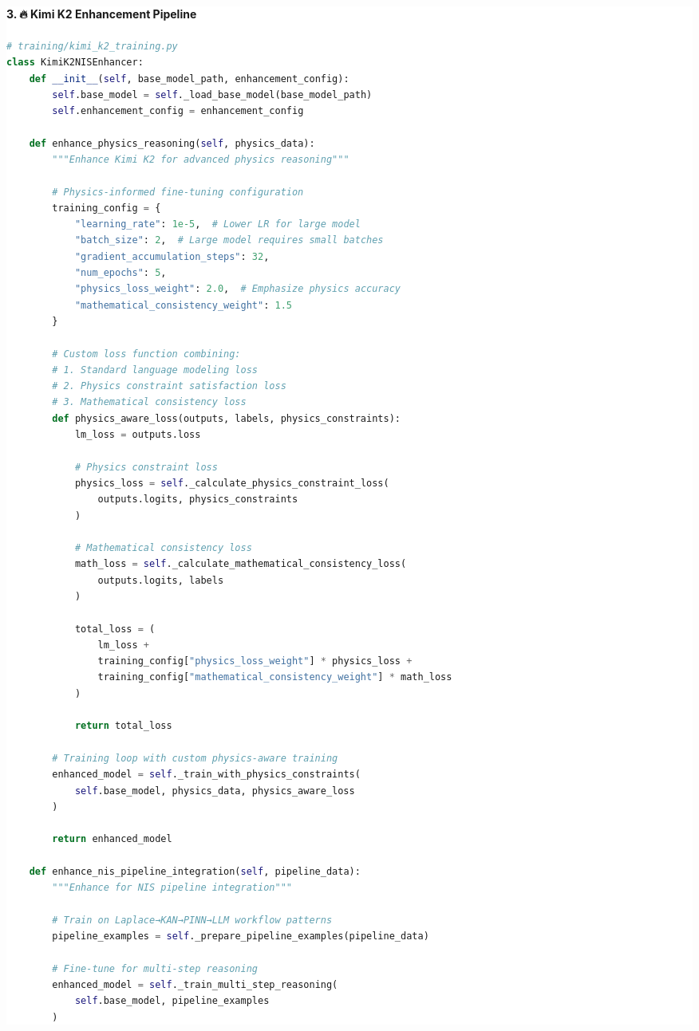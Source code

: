 #### **3. 🔥 Kimi K2 Enhancement Pipeline**
```python
# training/kimi_k2_training.py
class KimiK2NISEnhancer:
    def __init__(self, base_model_path, enhancement_config):
        self.base_model = self._load_base_model(base_model_path)
        self.enhancement_config = enhancement_config
        
    def enhance_physics_reasoning(self, physics_data):
        """Enhance Kimi K2 for advanced physics reasoning"""
        
        # Physics-informed fine-tuning configuration
        training_config = {
            "learning_rate": 1e-5,  # Lower LR for large model
            "batch_size": 2,  # Large model requires small batches
            "gradient_accumulation_steps": 32,
            "num_epochs": 5,
            "physics_loss_weight": 2.0,  # Emphasize physics accuracy
            "mathematical_consistency_weight": 1.5
        }
        
        # Custom loss function combining:
        # 1. Standard language modeling loss
        # 2. Physics constraint satisfaction loss
        # 3. Mathematical consistency loss
        def physics_aware_loss(outputs, labels, physics_constraints):
            lm_loss = outputs.loss
            
            # Physics constraint loss
            physics_loss = self._calculate_physics_constraint_loss(
                outputs.logits, physics_constraints
            )
            
            # Mathematical consistency loss
            math_loss = self._calculate_mathematical_consistency_loss(
                outputs.logits, labels
            )
            
            total_loss = (
                lm_loss + 
                training_config["physics_loss_weight"] * physics_loss +
                training_config["mathematical_consistency_weight"] * math_loss
            )
            
            return total_loss
        
        # Training loop with custom physics-aware training
        enhanced_model = self._train_with_physics_constraints(
            self.base_model, physics_data, physics_aware_loss
        )
        
        return enhanced_model
    
    def enhance_nis_pipeline_integration(self, pipeline_data):
        """Enhance for NIS pipeline integration"""
        
        # Train on Laplace→KAN→PINN→LLM workflow patterns
        pipeline_examples = self._prepare_pipeline_examples(pipeline_data)
        
        # Fine-tune for multi-step reasoning
        enhanced_model = self._train_multi_step_reasoning(
            self.base_model, pipeline_examples
        )
```